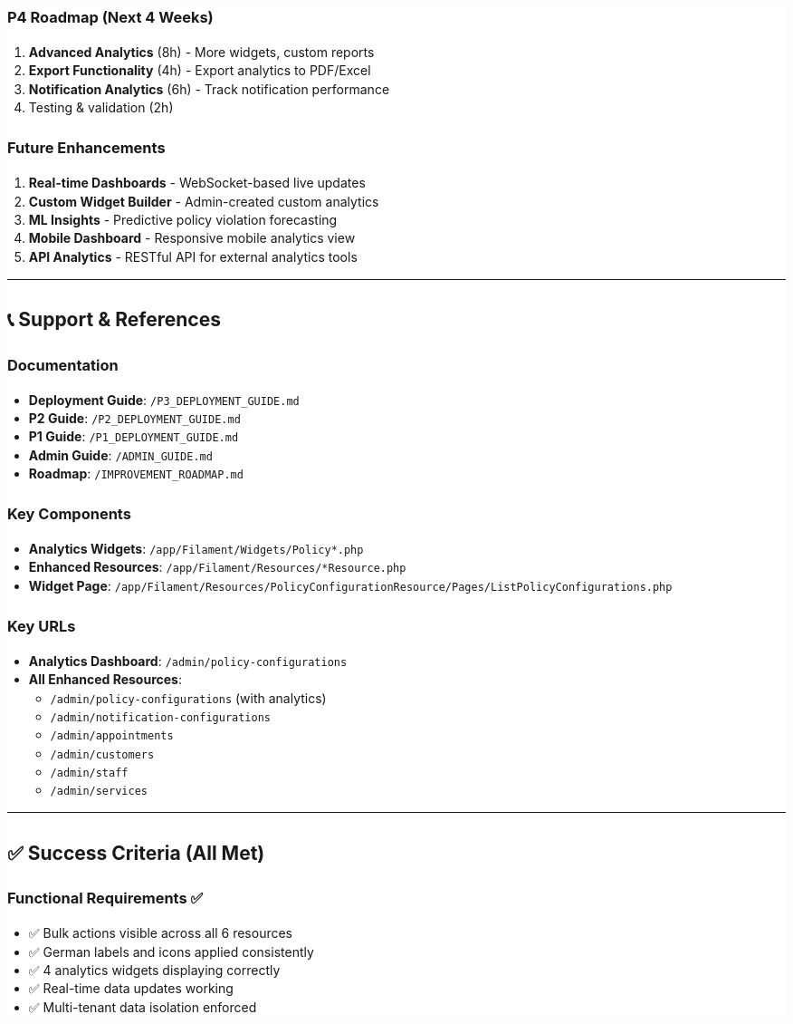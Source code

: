 ### P4 Roadmap (Next 4 Weeks)
1. **Advanced Analytics** (8h) - More widgets, custom reports
2. **Export Functionality** (4h) - Export analytics to PDF/Excel
3. **Notification Analytics** (6h) - Track notification performance
4. Testing & validation (2h)

### Future Enhancements
1. **Real-time Dashboards** - WebSocket-based live updates
2. **Custom Widget Builder** - Admin-created custom analytics
3. **ML Insights** - Predictive policy violation forecasting
4. **Mobile Dashboard** - Responsive mobile analytics view
5. **API Analytics** - RESTful API for external analytics tools

---

## 📞 Support & References

### Documentation
- **Deployment Guide**: `/P3_DEPLOYMENT_GUIDE.md`
- **P2 Guide**: `/P2_DEPLOYMENT_GUIDE.md`
- **P1 Guide**: `/P1_DEPLOYMENT_GUIDE.md`
- **Admin Guide**: `/ADMIN_GUIDE.md`
- **Roadmap**: `/IMPROVEMENT_ROADMAP.md`

### Key Components
- **Analytics Widgets**: `/app/Filament/Widgets/Policy*.php`
- **Enhanced Resources**: `/app/Filament/Resources/*Resource.php`
- **Widget Page**: `/app/Filament/Resources/PolicyConfigurationResource/Pages/ListPolicyConfigurations.php`

### Key URLs
- **Analytics Dashboard**: `/admin/policy-configurations`
- **All Enhanced Resources**:
  - `/admin/policy-configurations` (with analytics)
  - `/admin/notification-configurations`
  - `/admin/appointments`
  - `/admin/customers`
  - `/admin/staff`
  - `/admin/services`

---

## ✅ Success Criteria (All Met)

### Functional Requirements ✅
- ✅ Bulk actions visible across all 6 resources
- ✅ German labels and icons applied consistently
- ✅ 4 analytics widgets displaying correctly
- ✅ Real-time data updates working
- ✅ Multi-tenant data isolation enforced
